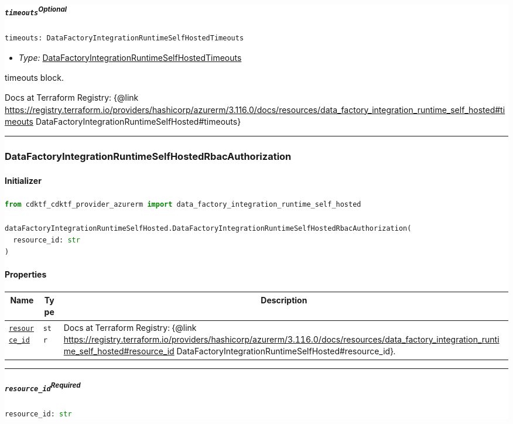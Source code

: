 
##### `timeouts`<sup>Optional</sup> <a name="timeouts" id="@cdktf/provider-azurerm.dataFactoryIntegrationRuntimeSelfHosted.DataFactoryIntegrationRuntimeSelfHostedConfig.property.timeouts"></a>

```python
timeouts: DataFactoryIntegrationRuntimeSelfHostedTimeouts
```

- *Type:* <a href="#@cdktf/provider-azurerm.dataFactoryIntegrationRuntimeSelfHosted.DataFactoryIntegrationRuntimeSelfHostedTimeouts">DataFactoryIntegrationRuntimeSelfHostedTimeouts</a>

timeouts block.

Docs at Terraform Registry: {@link https://registry.terraform.io/providers/hashicorp/azurerm/3.116.0/docs/resources/data_factory_integration_runtime_self_hosted#timeouts DataFactoryIntegrationRuntimeSelfHosted#timeouts}

---

### DataFactoryIntegrationRuntimeSelfHostedRbacAuthorization <a name="DataFactoryIntegrationRuntimeSelfHostedRbacAuthorization" id="@cdktf/provider-azurerm.dataFactoryIntegrationRuntimeSelfHosted.DataFactoryIntegrationRuntimeSelfHostedRbacAuthorization"></a>

#### Initializer <a name="Initializer" id="@cdktf/provider-azurerm.dataFactoryIntegrationRuntimeSelfHosted.DataFactoryIntegrationRuntimeSelfHostedRbacAuthorization.Initializer"></a>

```python
from cdktf_cdktf_provider_azurerm import data_factory_integration_runtime_self_hosted

dataFactoryIntegrationRuntimeSelfHosted.DataFactoryIntegrationRuntimeSelfHostedRbacAuthorization(
  resource_id: str
)
```

#### Properties <a name="Properties" id="Properties"></a>

| **Name** | **Type** | **Description** |
| --- | --- | --- |
| <code><a href="#@cdktf/provider-azurerm.dataFactoryIntegrationRuntimeSelfHosted.DataFactoryIntegrationRuntimeSelfHostedRbacAuthorization.property.resourceId">resource_id</a></code> | <code>str</code> | Docs at Terraform Registry: {@link https://registry.terraform.io/providers/hashicorp/azurerm/3.116.0/docs/resources/data_factory_integration_runtime_self_hosted#resource_id DataFactoryIntegrationRuntimeSelfHosted#resource_id}. |

---

##### `resource_id`<sup>Required</sup> <a name="resource_id" id="@cdktf/provider-azurerm.dataFactoryIntegrationRuntimeSelfHosted.DataFactoryIntegrationRuntimeSelfHostedRbacAuthorization.property.resourceId"></a>

```python
resource_id: str
```
